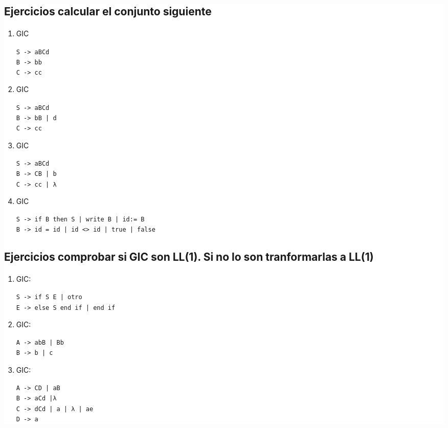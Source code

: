 ## Ejercicios calcular el conjunto siguiente

1. GIC

    ```grammar
    S -> aBCd
    B -> bb
    C -> cc
    ```

1. GIC

    ```grammar
    S -> aBCd
    B -> bB | d
    C -> cc
    ```

1. GIC

    ```grammar
    S -> aBCd
    B -> CB | b
    C -> cc | λ
    ```

1. GIC

    ```grammar
    S -> if B then S | write B | id:= B
    B -> id = id | id <> id | true | false
    ```

## Ejercicios comprobar si GIC son LL(1). Si no lo son tranformarlas a LL(1)

1. GIC:

    ```grammar
    S -> if S E | otro
    E -> else S end if | end if
    ```

1. GIC:

    ```grammar
    A -> abB | Bb
    B -> b | c
    ```

1. GIC:

    ```grammar
    A -> CD | aB
    B -> aCd |λ
    C -> dCd | a | λ | ae
    D -> a
    ```
